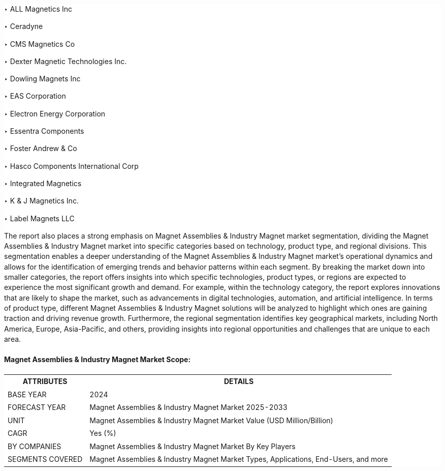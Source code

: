 ‣ ALL Magnetics Inc

‣ Ceradyne

‣ CMS Magnetics Co

‣ Dexter Magnetic Technologies Inc.

‣ Dowling Magnets Inc

‣ EAS Corporation

‣ Electron Energy Corporation

‣ Essentra Components

‣ Foster Andrew & Co

‣ Hasco Components International Corp

‣ Integrated Magnetics

‣ K & J Magnetics Inc.

‣ Label Magnets LLC

The report also places a strong emphasis on Magnet Assemblies & Industry Magnet market segmentation, dividing the Magnet Assemblies & Industry Magnet market into specific categories based on technology, product type, and regional divisions. This segmentation enables a deeper understanding of the Magnet Assemblies & Industry Magnet market’s operational dynamics and allows for the identification of emerging trends and behavior patterns within each segment. By breaking the market down into smaller categories, the report offers insights into which specific technologies, product types, or regions are expected to experience the most significant growth and demand. For example, within the technology category, the report explores innovations that are likely to shape the market, such as advancements in digital technologies, automation, and artificial intelligence. In terms of product type, different Magnet Assemblies & Industry Magnet solutions will be analyzed to highlight which ones are gaining traction and driving revenue growth. Furthermore, the regional segmentation identifies key geographical markets, including North America, Europe, Asia-Pacific, and others, providing insights into regional opportunities and challenges that are unique to each area.

<h4>Magnet Assemblies & Industry Magnet Market Scope:</h4>
<table>
<tr>
<th>ATTRIBUTES</th>
<th>DETAILS</th>
</tr>
<tr>
<td>BASE YEAR</td>
<td>2024</td>
</tr>
<tr>
<td>FORECAST YEAR</td>
<td>Magnet Assemblies & Industry Magnet Market 2025-2033</td>
</tr>
<tr>
<td>UNIT</td>
<td>Magnet Assemblies & Industry Magnet Market Value (USD Million/Billion)</td>
<tr>
<td>CAGR</td>
<td>Yes (%)</td>
</tr>
</tr>
<tr>
<td>BY COMPANIES</td>
<td>Magnet Assemblies & Industry Magnet Market By Key Players</td>
</tr>
<tr>
<td>SEGMENTS COVERED</td>
<td>Magnet Assemblies & Industry Magnet Market Types, Applications, End-Users, and more</td>
</tr>